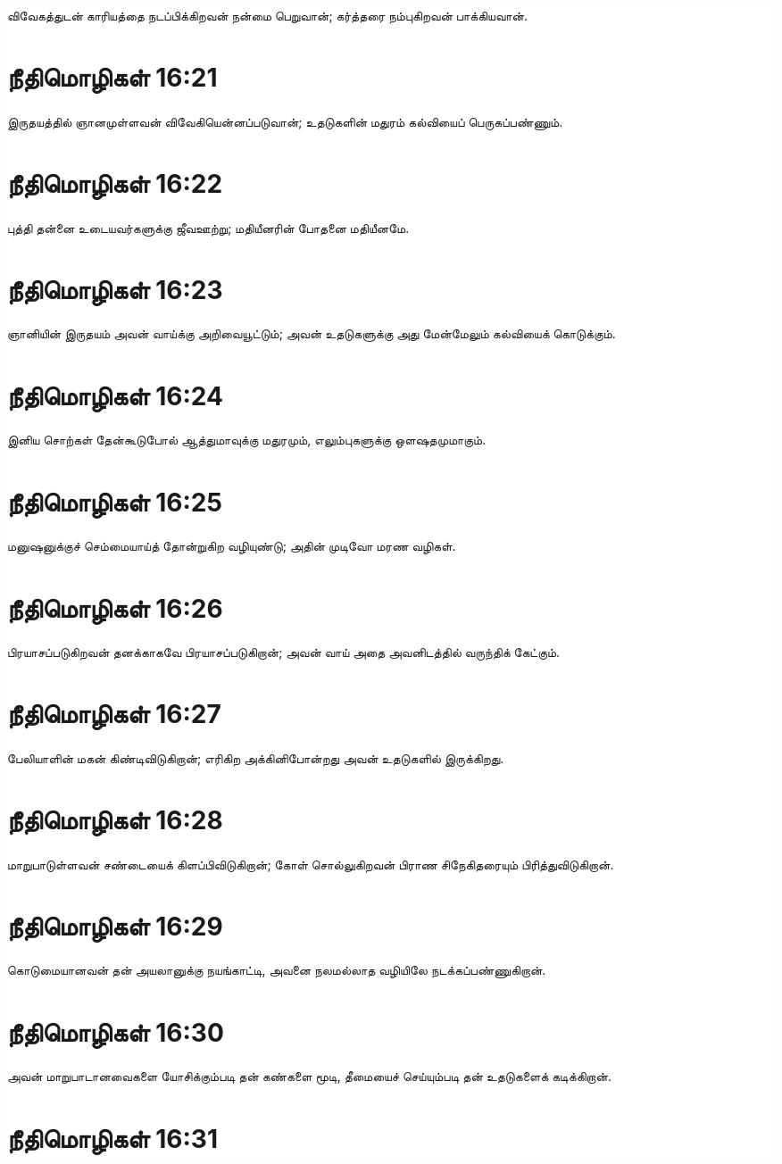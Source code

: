 விவேகத்துடன் காரியத்தை நடப்பிக்கிறவன் நன்மை பெறுவான்; கர்த்தரை நம்புகிறவன் பாக்கியவான்.

# நீதிமொழிகள் 16:21

இருதயத்தில் ஞானமுள்ளவன் விவேகியென்னப்படுவான்; உதடுகளின் மதுரம் கல்வியைப் பெருகப்பண்ணும்.

# நீதிமொழிகள் 16:22

புத்தி தன்னை உடையவர்களுக்கு ஜீவஊற்று; மதியீனரின் போதனை மதியீனமே.

# நீதிமொழிகள் 16:23

ஞானியின் இருதயம் அவன் வாய்க்கு அறிவையூட்டும்; அவன் உதடுகளுக்கு அது மேன்மேலும் கல்வியைக் கொடுக்கும்.

# நீதிமொழிகள் 16:24

இனிய சொற்கள் தேன்கூடுபோல் ஆத்துமாவுக்கு மதுரமும், எலும்புகளுக்கு ஒளஷதமுமாகும்.

# நீதிமொழிகள் 16:25

மனுஷனுக்குச் செம்மையாய்த் தோன்றுகிற வழியுண்டு; அதின் முடிவோ மரண வழிகள்.

# நீதிமொழிகள் 16:26

பிரயாசப்படுகிறவன் தனக்காகவே பிரயாசப்படுகிறான்; அவன் வாய் அதை அவனிடத்தில் வருந்திக் கேட்கும்.

# நீதிமொழிகள் 16:27

பேலியாளின் மகன் கிண்டிவிடுகிறான்; எரிகிற அக்கினிபோன்றது அவன் உதடுகளில் இருக்கிறது.

# நீதிமொழிகள் 16:28

மாறுபாடுள்ளவன் சண்டையைக் கிளப்பிவிடுகிறான்; கோள் சொல்லுகிறவன் பிராண சிநேகிதரையும் பிரித்துவிடுகிறான்.

# நீதிமொழிகள் 16:29

கொடுமையானவன் தன் அயலானுக்கு நயங்காட்டி, அவனை நலமல்லாத வழியிலே நடக்கப்பண்ணுகிறான்.

# நீதிமொழிகள் 16:30

அவன் மாறுபாடானவைகளை யோசிக்கும்படி தன் கண்களை மூடி, தீமையைச் செய்யும்படி தன் உதடுகளைக் கடிக்கிறான்.

# நீதிமொழிகள் 16:31
